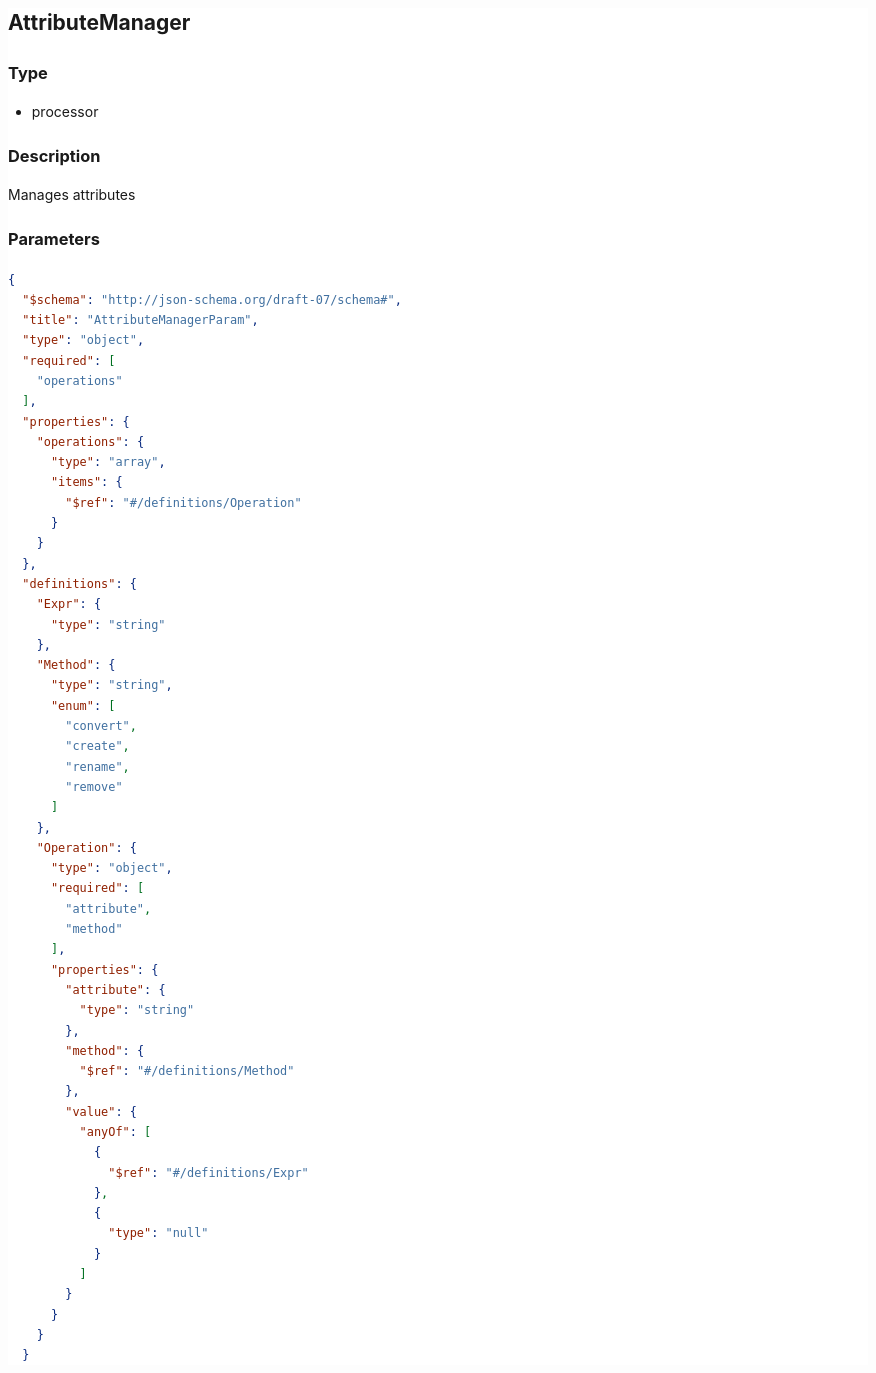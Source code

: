 ## AttributeManager
### Type
* processor
### Description
Manages attributes
### Parameters
```json
{
  "$schema": "http://json-schema.org/draft-07/schema#",
  "title": "AttributeManagerParam",
  "type": "object",
  "required": [
    "operations"
  ],
  "properties": {
    "operations": {
      "type": "array",
      "items": {
        "$ref": "#/definitions/Operation"
      }
    }
  },
  "definitions": {
    "Expr": {
      "type": "string"
    },
    "Method": {
      "type": "string",
      "enum": [
        "convert",
        "create",
        "rename",
        "remove"
      ]
    },
    "Operation": {
      "type": "object",
      "required": [
        "attribute",
        "method"
      ],
      "properties": {
        "attribute": {
          "type": "string"
        },
        "method": {
          "$ref": "#/definitions/Method"
        },
        "value": {
          "anyOf": [
            {
              "$ref": "#/definitions/Expr"
            },
            {
              "type": "null"
            }
          ]
        }
      }
    }
  }
```